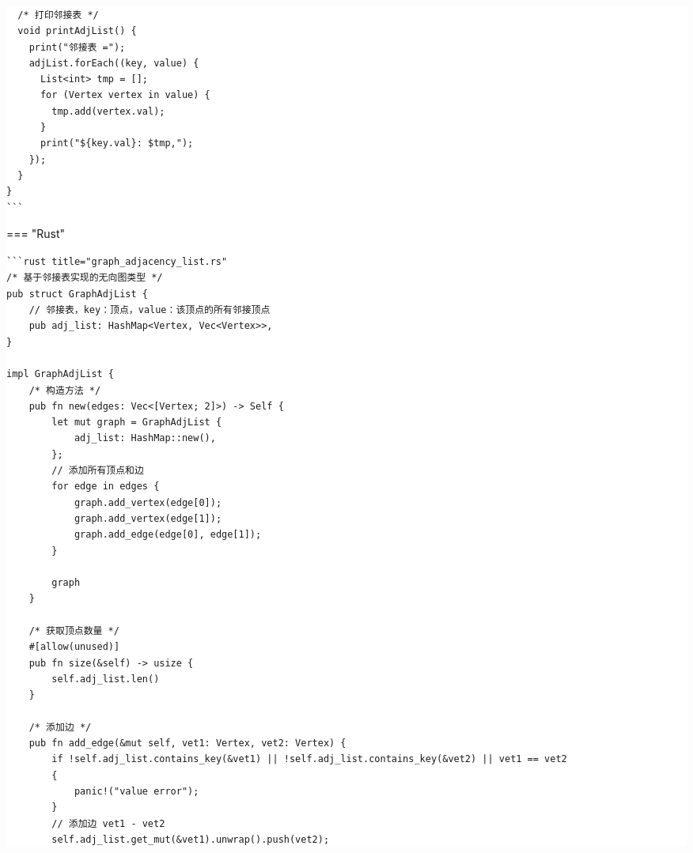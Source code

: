       /* 打印邻接表 */
      void printAdjList() {
        print("邻接表 =");
        adjList.forEach((key, value) {
          List<int> tmp = [];
          for (Vertex vertex in value) {
            tmp.add(vertex.val);
          }
          print("${key.val}: $tmp,");
        });
      }
    }
    ```

=== "Rust"

    ```rust title="graph_adjacency_list.rs"
    /* 基于邻接表实现的无向图类型 */
    pub struct GraphAdjList {
        // 邻接表，key：顶点，value：该顶点的所有邻接顶点
        pub adj_list: HashMap<Vertex, Vec<Vertex>>,
    }

    impl GraphAdjList {
        /* 构造方法 */
        pub fn new(edges: Vec<[Vertex; 2]>) -> Self {
            let mut graph = GraphAdjList {
                adj_list: HashMap::new(),
            };
            // 添加所有顶点和边
            for edge in edges {
                graph.add_vertex(edge[0]);
                graph.add_vertex(edge[1]);
                graph.add_edge(edge[0], edge[1]);
            }

            graph
        }

        /* 获取顶点数量 */
        #[allow(unused)]
        pub fn size(&self) -> usize {
            self.adj_list.len()
        }

        /* 添加边 */
        pub fn add_edge(&mut self, vet1: Vertex, vet2: Vertex) {
            if !self.adj_list.contains_key(&vet1) || !self.adj_list.contains_key(&vet2) || vet1 == vet2
            {
                panic!("value error");
            }
            // 添加边 vet1 - vet2
            self.adj_list.get_mut(&vet1).unwrap().push(vet2);
